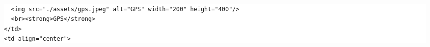       <img src="./assets/gps.jpeg" alt="GPS" width="200" height="400"/>
      <br><strong>GPS</strong>
    </td>
    <td align="center">